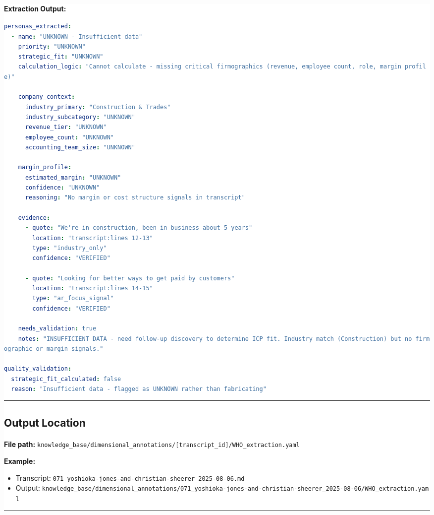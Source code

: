 **Extraction Output:**
```yaml
personas_extracted:
  - name: "UNKNOWN - Insufficient data"
    priority: "UNKNOWN"
    strategic_fit: "UNKNOWN"
    calculation_logic: "Cannot calculate - missing critical firmographics (revenue, employee count, role, margin profile)"

    company_context:
      industry_primary: "Construction & Trades"
      industry_subcategory: "UNKNOWN"
      revenue_tier: "UNKNOWN"
      employee_count: "UNKNOWN"
      accounting_team_size: "UNKNOWN"

    margin_profile:
      estimated_margin: "UNKNOWN"
      confidence: "UNKNOWN"
      reasoning: "No margin or cost structure signals in transcript"

    evidence:
      - quote: "We're in construction, been in business about 5 years"
        location: "transcript:lines 12-13"
        type: "industry_only"
        confidence: "VERIFIED"

      - quote: "Looking for better ways to get paid by customers"
        location: "transcript:lines 14-15"
        type: "ar_focus_signal"
        confidence: "VERIFIED"

    needs_validation: true
    notes: "INSUFFICIENT DATA - need follow-up discovery to determine ICP fit. Industry match (Construction) but no firmographic or margin signals."

quality_validation:
  strategic_fit_calculated: false
  reason: "Insufficient data - flagged as UNKNOWN rather than fabricating"
```

---

## Output Location

**File path:** `knowledge_base/dimensional_annotations/[transcript_id]/WHO_extraction.yaml`

**Example:**
- Transcript: `071_yoshioka-jones-and-christian-sheerer_2025-08-06.md`
- Output: `knowledge_base/dimensional_annotations/071_yoshioka-jones-and-christian-sheerer_2025-08-06/WHO_extraction.yaml`

---
